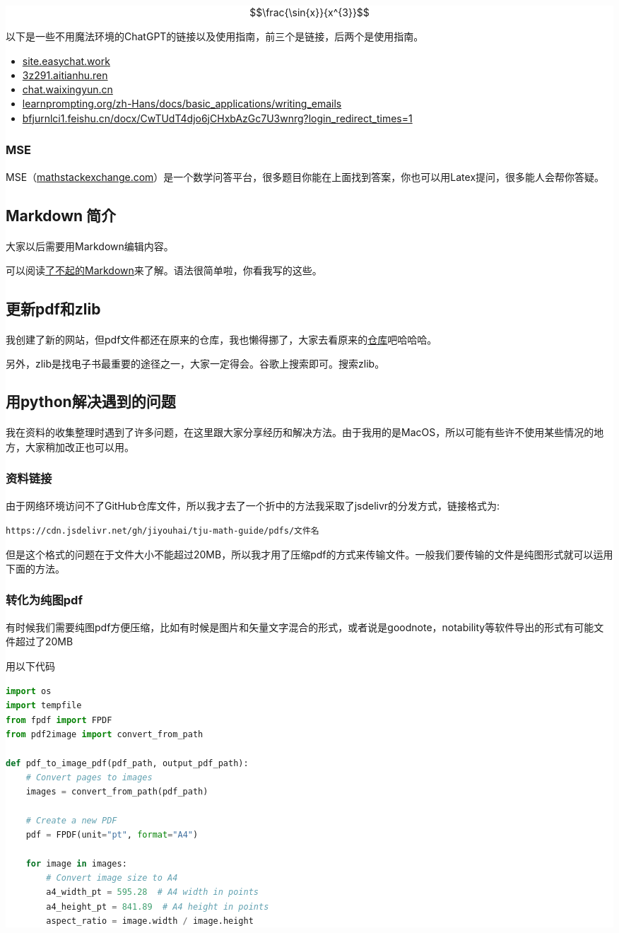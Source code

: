 
$$\frac{\sin{x}}{x^{3}}$$

以下是一些不用魔法环境的ChatGPT的链接以及使用指南，前三个是链接，后两个是使用指南。

- [site.easychat.work](https://site.easychat.work)
- [3z291.aitianhu.ren](https://3z291.aitianhu.ren/#/chat/1002)
- [chat.waixingyun.cn](https://chat.waixingyun.cn/#/chat/gpt/1002)
- [learnprompting.org/zh-Hans/docs/basic_applications/writing_emails](https://learnprompting.org/zh-Hans/docs/basic_applications/writing_emails)
- [bfjurnlci1.feishu.cn/docx/CwTUdT4djo6jCHxbAzGc7U3wnrg?login_redirect_times=1](https://bfjurnlci1.feishu.cn/docx/CwTUdT4djo6jCHxbAzGc7U3wnrg?login_redirect_times=1)

### MSE
MSE（[mathstackexchange.com](https://mathstackexchange.com)）是一个数学问答平台，很多题目你能在上面找到答案，你也可以用Latex提问，很多能人会帮你答疑。


## Markdown 简介

大家以后需要用Markdown编辑内容。

可以阅读[了不起的Markdown](https://jiyouhai.github.io/my-math-notes/PDFs/了不起的Markdown.pdf)来了解。语法很简单啦，你看我写的这些。

## 更新pdf和zlib

我创建了新的网站，但pdf文件都还在原来的仓库，我也懒得挪了，大家去看原来的[仓库](https://github.com/jiyouhai/my-math-notes)吧哈哈哈。

另外，zlib是找电子书最重要的途径之一，大家一定得会。谷歌上搜索即可。搜索zlib。

## 用python解决遇到的问题
我在资料的收集整理时遇到了许多问题，在这里跟大家分享经历和解决方法。由于我用的是MacOS，所以可能有些许不使用某些情况的地方，大家稍加改正也可以用。

### 资料链接

由于网络环境访问不了GitHub仓库文件，所以我才去了一个折中的方法我采取了jsdelivr的分发方式，链接格式为:
```  
https://cdn.jsdelivr.net/gh/jiyouhai/tju-math-guide/pdfs/文件名
```

但是这个格式的问题在于文件大小不能超过20MB，所以我才用了压缩pdf的方式来传输文件。一般我们要传输的文件是纯图形式就可以运用下面的方法。

### 转化为纯图pdf

有时候我们需要纯图pdf方便压缩，比如有时候是图片和矢量文字混合的形式，或者说是goodnote，notability等软件导出的形式有可能文件超过了20MB

用以下代码

```py
import os
import tempfile
from fpdf import FPDF
from pdf2image import convert_from_path

def pdf_to_image_pdf(pdf_path, output_pdf_path):
    # Convert pages to images
    images = convert_from_path(pdf_path)

    # Create a new PDF
    pdf = FPDF(unit="pt", format="A4")

    for image in images:
        # Convert image size to A4
        a4_width_pt = 595.28  # A4 width in points
        a4_height_pt = 841.89  # A4 height in points
        aspect_ratio = image.width / image.height
```